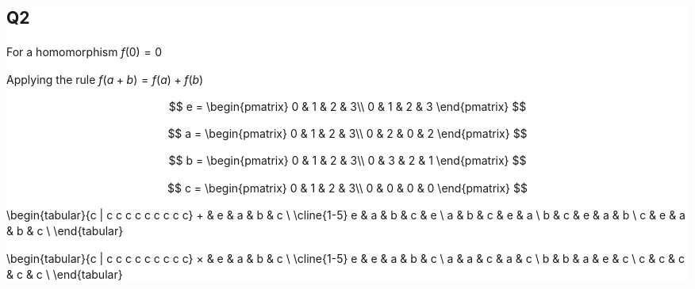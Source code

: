 ## Q2

For a homomorphism $f(0) = 0$

Applying the rule $f(a + b) = f(a) + f(b)$

$$
e =
\begin{pmatrix}
0 & 1 & 2 & 3\\
0 & 1 & 2 & 3
\end{pmatrix}
$$

$$
a =
\begin{pmatrix}
0 & 1 & 2 & 3\\
0 & 2 & 0 & 2
\end{pmatrix}
$$

$$
b =
\begin{pmatrix}
0 & 1 & 2 & 3\\
0 & 3 & 2 & 1
\end{pmatrix}
$$

$$
c =
\begin{pmatrix}
0 & 1 & 2 & 3\\
0 & 0 & 0 & 0
\end{pmatrix}
$$

\begin{tabular}{c | c c c c c c c c c}
    $+$ & e & a & b & c \\
    \cline{1-5}
    e & a   & b   & c   & e   \\
    a & b   & c   & e   & a   \\
    b & c   & e   & a   & b   \\
    c & e   & a   & b   & c   \\
\end{tabular}

\begin{tabular}{c | c c c c c c c c c}
    $\times$ & e & a & b & c \\
    \cline{1-5}
    e & e   & a   & b   & c   \\
    a & a   & c   & a   & c   \\
    b & b   & a   & e   & c   \\
    c & c   & c   & c   & c   \\
\end{tabular}
